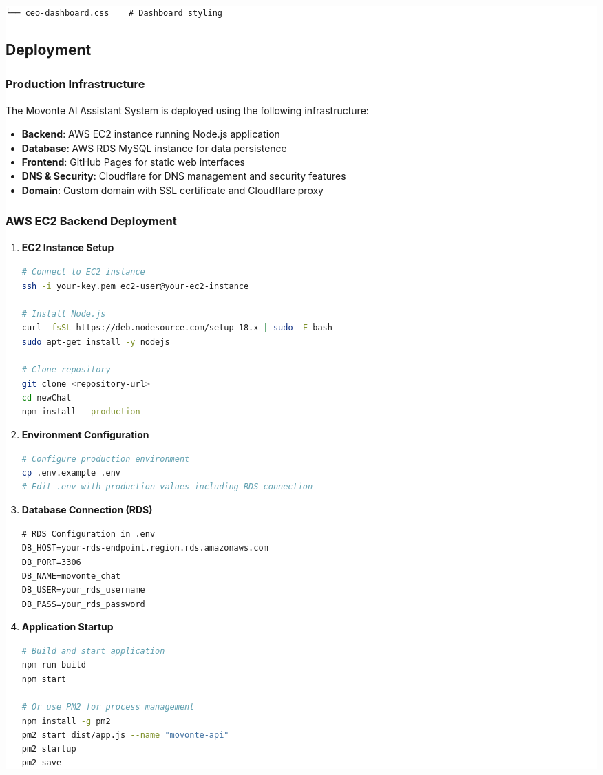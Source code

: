 ```
└── ceo-dashboard.css    # Dashboard styling
```

## Deployment

### Production Infrastructure

The Movonte AI Assistant System is deployed using the following infrastructure:

- **Backend**: AWS EC2 instance running Node.js application
- **Database**: AWS RDS MySQL instance for data persistence
- **Frontend**: GitHub Pages for static web interfaces
- **DNS & Security**: Cloudflare for DNS management and security features
- **Domain**: Custom domain with SSL certificate and Cloudflare proxy

### AWS EC2 Backend Deployment

1. **EC2 Instance Setup**
   ```bash
   # Connect to EC2 instance
   ssh -i your-key.pem ec2-user@your-ec2-instance
   
   # Install Node.js
   curl -fsSL https://deb.nodesource.com/setup_18.x | sudo -E bash -
   sudo apt-get install -y nodejs
   
   # Clone repository
   git clone <repository-url>
   cd newChat
   npm install --production
   ```

2. **Environment Configuration**
   ```bash
   # Configure production environment
   cp .env.example .env
   # Edit .env with production values including RDS connection
   ```

3. **Database Connection (RDS)**
   ```env
   # RDS Configuration in .env
   DB_HOST=your-rds-endpoint.region.rds.amazonaws.com
   DB_PORT=3306
   DB_NAME=movonte_chat
   DB_USER=your_rds_username
   DB_PASS=your_rds_password
   ```

4. **Application Startup**
   ```bash
   # Build and start application
   npm run build
   npm start
   
   # Or use PM2 for process management
   npm install -g pm2
   pm2 start dist/app.js --name "movonte-api"
   pm2 startup
   pm2 save
   ```
